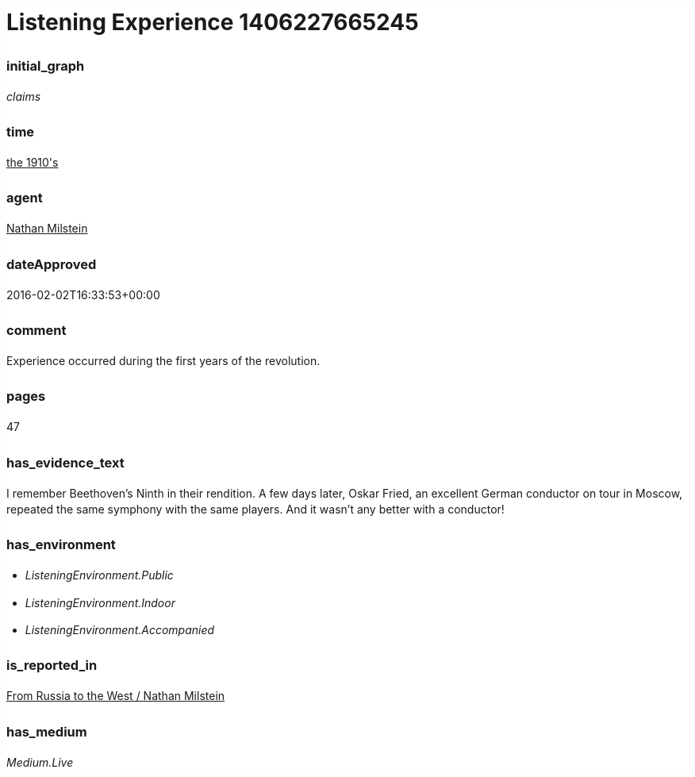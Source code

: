 # Listening Experience 1406227665245

### initial_graph


*claims*

### time


[the 1910's](#the-1910's)

### agent


[Nathan Milstein](#Nathan-Milstein)

### dateApproved


2016-02-02T16:33:53+00:00

### comment


Experience occurred during the first years of the revolution.

### pages


47

### has_evidence_text


I remember Beethoven’s Ninth in their rendition. A few days later, Oskar Fried, an excellent German conductor on tour in Moscow, repeated the same symphony with the same players. And it wasn’t any better with a conductor!

### has_environment

 - *ListeningEnvironment.Public*

 - *ListeningEnvironment.Indoor*

 - *ListeningEnvironment.Accompanied*

### is_reported_in


[From Russia to the West / Nathan Milstein](#From-Russia-to-the-West-/-Nathan-Milstein)

### has_medium


*Medium.Live*

